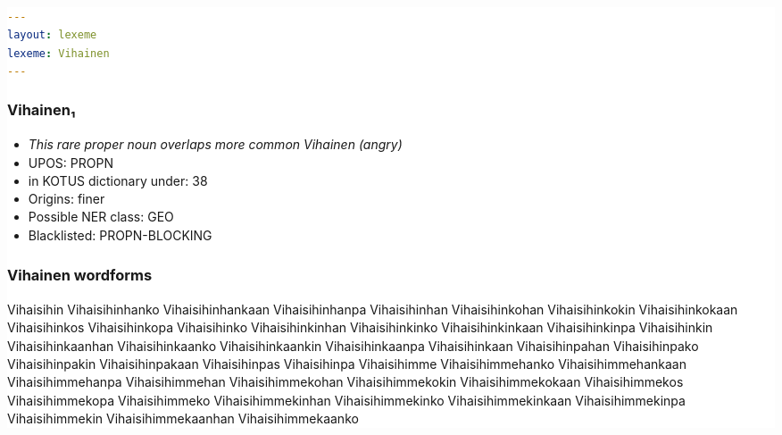 ```yaml
---
layout: lexeme
lexeme: Vihainen
---
```


###  Vihainen₁

* _This rare proper noun overlaps more common *Vihainen* (angry)_
* UPOS:  PROPN
* in KOTUS dictionary under:  38
* Origins: finer 
* Possible NER class:  GEO
* Blacklisted:  PROPN-BLOCKING


### Vihainen wordforms

Vihaisihin
Vihaisihinhanko
Vihaisihinhankaan
Vihaisihinhanpa
Vihaisihinhan
Vihaisihinkohan
Vihaisihinkokin
Vihaisihinkokaan
Vihaisihinkos
Vihaisihinkopa
Vihaisihinko
Vihaisihinkinhan
Vihaisihinkinko
Vihaisihinkinkaan
Vihaisihinkinpa
Vihaisihinkin
Vihaisihinkaanhan
Vihaisihinkaanko
Vihaisihinkaankin
Vihaisihinkaanpa
Vihaisihinkaan
Vihaisihinpahan
Vihaisihinpako
Vihaisihinpakin
Vihaisihinpakaan
Vihaisihinpas
Vihaisihinpa
Vihaisihimme
Vihaisihimmehanko
Vihaisihimmehankaan
Vihaisihimmehanpa
Vihaisihimmehan
Vihaisihimmekohan
Vihaisihimmekokin
Vihaisihimmekokaan
Vihaisihimmekos
Vihaisihimmekopa
Vihaisihimmeko
Vihaisihimmekinhan
Vihaisihimmekinko
Vihaisihimmekinkaan
Vihaisihimmekinpa
Vihaisihimmekin
Vihaisihimmekaanhan
Vihaisihimmekaanko